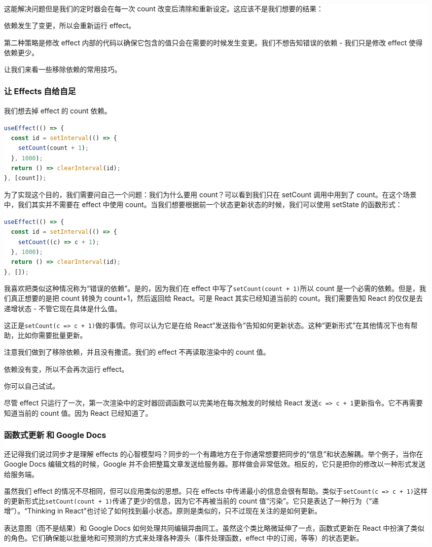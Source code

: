 这能解决问题但是我们的定时器会在每一次 count 改变后清除和重新设定。这应该不是我们想要的结果：

依赖发生了变更，所以会重新运行 effect。

第二种策略是修改 effect 内部的代码以确保它包含的值只会在需要的时候发生变更。我们不想告知错误的依赖 - 我们只是修改 effect 使得依赖更少。

让我们来看一些移除依赖的常用技巧。

### 让 Effects 自给自足

我们想去掉 effect 的 count 依赖。

```jsx
useEffect(() => {
  const id = setInterval(() => {
    setCount(count + 1);
  }, 1000);
  return () => clearInterval(id);
}, [count]);
```

为了实现这个目的，我们需要问自己一个问题：我们为什么要用 count？可以看到我们只在 setCount 调用中用到了 count。在这个场景中，我们其实并不需要在 effect 中使用 count。当我们想要根据前一个状态更新状态的时候，我们可以使用 setState 的函数形式：

```jsx
useEffect(() => {
  const id = setInterval(() => {
    setCount((c) => c + 1);
  }, 1000);
  return () => clearInterval(id);
}, []);
```

我喜欢把类似这种情况称为“错误的依赖”。是的，因为我们在 effect 中写了`setCount(count + 1)`所以 count 是一个必需的依赖。但是，我们真正想要的是把 count 转换为 count+1，然后返回给 React。可是 React 其实已经知道当前的 count。我们需要告知 React 的仅仅是去递增状态 - 不管它现在具体是什么值。

这正是`setCount(c => c + 1)`做的事情。你可以认为它是在给 React“发送指令”告知如何更新状态。这种“更新形式”在其他情况下也有帮助，比如你需要批量更新。

注意我们做到了移除依赖，并且没有撒谎。我们的 effect 不再读取渲染中的 count 值。

依赖没有变，所以不会再次运行 effect。

你可以自己试试。

尽管 effect 只运行了一次，第一次渲染中的定时器回调函数可以完美地在每次触发的时候给 React 发送`c => c + 1`更新指令。它不再需要知道当前的 count 值。因为 React 已经知道了。

### 函数式更新 和 Google Docs

还记得我们说过同步才是理解 effects 的心智模型吗？同步的一个有趣地方在于你通常想要把同步的“信息”和状态解耦。举个例子，当你在 Google Docs 编辑文档的时候，Google 并不会把整篇文章发送给服务器。那样做会非常低效。相反的，它只是把你的修改以一种形式发送给服务端。

虽然我们 effect 的情况不尽相同，但可以应用类似的思想。只在 effects 中传递最小的信息会很有帮助。类似于`setCount(c => c + 1)`这样的更新形式比`setCount(count + 1)`传递了更少的信息，因为它不再被当前的 count 值“污染”。它只是表达了一种行为（“递增”）。“Thinking in React”也讨论了如何找到最小状态。原则是类似的，只不过现在关注的是如何更新。

表达意图（而不是结果）和 Google Docs 如何处理共同编辑异曲同工。虽然这个类比略微延伸了一点，函数式更新在 React 中扮演了类似的角色。它们确保能以批量地和可预测的方式来处理各种源头（事件处理函数，effect 中的订阅，等等）的状态更新。
